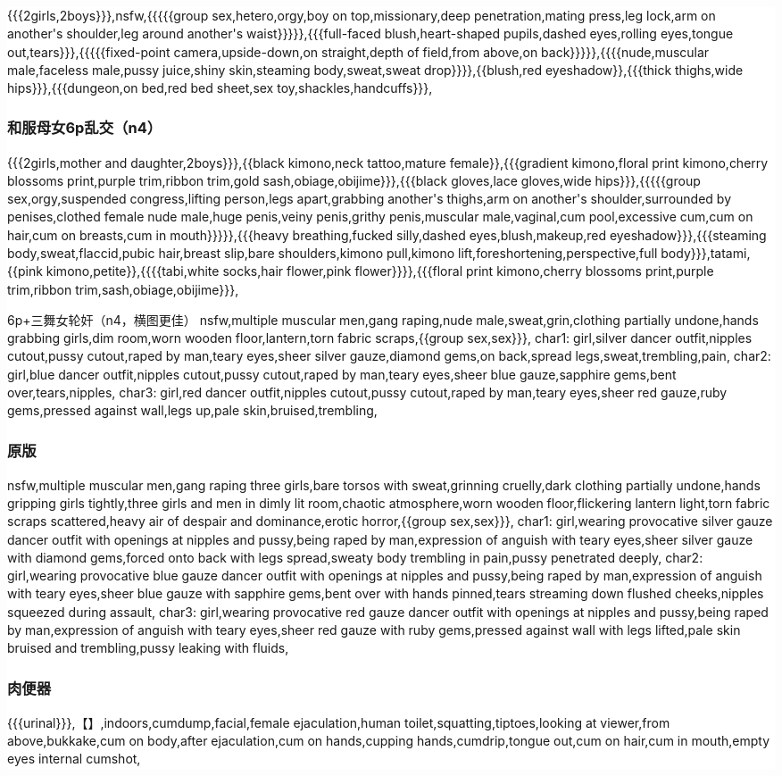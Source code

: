 {{{2girls,2boys}}},nsfw,{{{{{group sex,hetero,orgy,boy on top,missionary,deep penetration,mating press,leg lock,arm on another's shoulder,leg around another's waist}}}}},{{{full-faced blush,heart-shaped pupils,dashed eyes,rolling eyes,tongue out,tears}}},{{{{{fixed-point camera,upside-down,on straight,depth of field,from above,on back}}}}},{{{{nude,muscular male,faceless male,pussy juice,shiny skin,steaming body,sweat,sweat drop}}}},{{blush,red eyeshadow}},{{{thick thighs,wide hips}}},{{{dungeon,on bed,red bed sheet,sex toy,shackles,handcuffs}}},

### 和服母女6p乱交（n4）
{{{2girls,mother and daughter,2boys}}},{{black kimono,neck tattoo,mature female}},{{{gradient kimono,floral print kimono,cherry blossoms print,purple trim,ribbon trim,gold sash,obiage,obijime}}},{{{black gloves,lace gloves,wide hips}}},{{{{{group sex,orgy,suspended congress,lifting person,legs apart,grabbing another's thighs,arm on another's shoulder,surrounded by penises,clothed female nude male,huge penis,veiny penis,grithy penis,muscular male,vaginal,cum pool,excessive cum,cum on hair,cum on breasts,cum in mouth}}}}},{{{heavy breathing,fucked silly,dashed eyes,blush,makeup,red eyeshadow}}},{{{steaming body,sweat,flaccid,pubic hair,breast slip,bare shoulders,kimono pull,kimono lift,foreshortening,perspective,full body}}},tatami,{{pink kimono,petite}},{{{{tabi,white socks,hair flower,pink flower}}}},{{{floral print kimono,cherry blossoms print,purple trim,ribbon trim,sash,obiage,obijime}}},

6p+三舞女轮奸（n4，横图更佳）
nsfw,multiple muscular men,gang raping,nude male,sweat,grin,clothing partially undone,hands grabbing girls,dim room,worn wooden floor,lantern,torn fabric scraps,{{group sex,sex}}},
char1:
girl,silver dancer outfit,nipples cutout,pussy cutout,raped by man,teary eyes,sheer silver gauze,diamond gems,on back,spread legs,sweat,trembling,pain,
char2:
girl,blue dancer outfit,nipples cutout,pussy cutout,raped by man,teary eyes,sheer blue gauze,sapphire gems,bent over,tears,nipples,
char3:
girl,red dancer outfit,nipples cutout,pussy cutout,raped by man,teary eyes,sheer red gauze,ruby gems,pressed against wall,legs up,pale skin,bruised,trembling,
### 原版
nsfw,multiple muscular men,gang raping three girls,bare torsos with sweat,grinning cruelly,dark clothing partially undone,hands gripping girls tightly,three girls and men in dimly lit room,chaotic atmosphere,worn wooden floor,flickering lantern light,torn fabric scraps scattered,heavy air of despair and dominance,erotic horror,{{group sex,sex}}},
char1:
girl,wearing provocative silver gauze dancer outfit with openings at nipples and pussy,being raped by man,expression of anguish with teary eyes,sheer silver gauze with diamond gems,forced onto back with legs spread,sweaty body trembling in pain,pussy penetrated deeply,
char2:
girl,wearing provocative blue gauze dancer outfit with openings at nipples and pussy,being raped by man,expression of anguish with teary eyes,sheer blue gauze with sapphire gems,bent over with hands pinned,tears streaming down flushed cheeks,nipples squeezed during assault,
char3:
girl,wearing provocative red gauze dancer outfit with openings at nipples and pussy,being raped by man,expression of anguish with teary eyes,sheer red gauze with ruby gems,pressed against wall with legs lifted,pale skin bruised and trembling,pussy leaking with fluids,

### 肉便器
{{{urinal}}},【】,indoors,cumdump,facial,female ejaculation,human toilet,squatting,tiptoes,looking at viewer,from above,bukkake,cum on body,after ejaculation,cum on hands,cupping hands,cumdrip,tongue out,cum on hair,cum in mouth,empty eyes internal cumshot,
